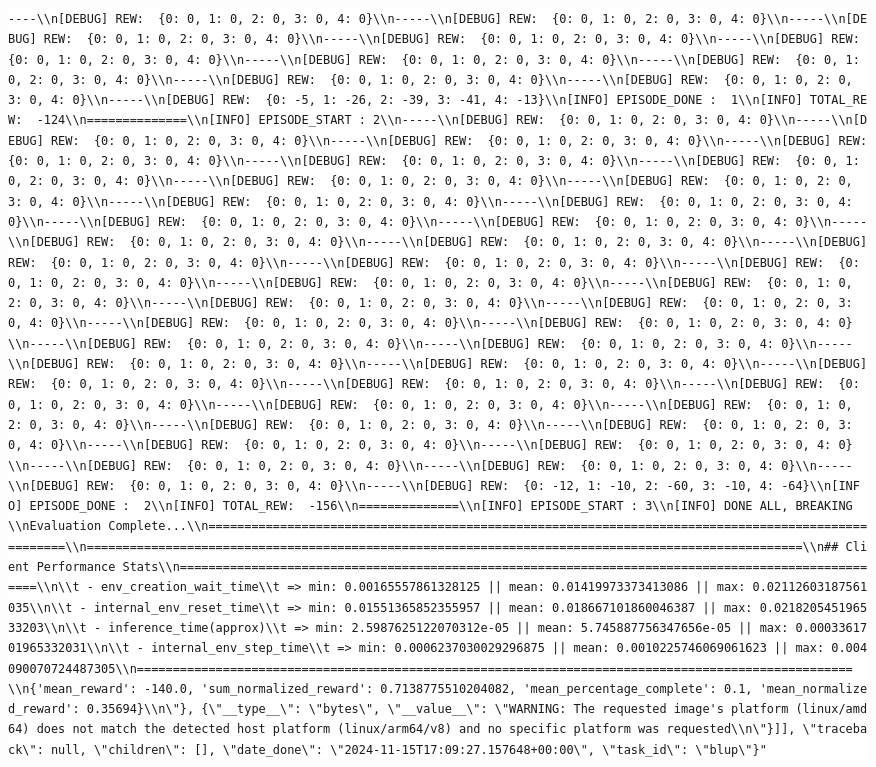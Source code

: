 ```shell
----\\n[DEBUG] REW:  {0: 0, 1: 0, 2: 0, 3: 0, 4: 0}\\n-----\\n[DEBUG] REW:  {0: 0, 1: 0, 2: 0, 3: 0, 4: 0}\\n-----\\n[DEBUG] REW:  {0: 0, 1: 0, 2: 0, 3: 0, 4: 0}\\n-----\\n[DEBUG] REW:  {0: 0, 1: 0, 2: 0, 3: 0, 4: 0}\\n-----\\n[DEBUG] REW:  {0: 0, 1: 0, 2: 0, 3: 0, 4: 0}\\n-----\\n[DEBUG] REW:  {0: 0, 1: 0, 2: 0, 3: 0, 4: 0}\\n-----\\n[DEBUG] REW:  {0: 0, 1: 0, 2: 0, 3: 0, 4: 0}\\n-----\\n[DEBUG] REW:  {0: 0, 1: 0, 2: 0, 3: 0, 4: 0}\\n-----\\n[DEBUG] REW:  {0: 0, 1: 0, 2: 0, 3: 0, 4: 0}\\n-----\\n[DEBUG] REW:  {0: -5, 1: -26, 2: -39, 3: -41, 4: -13}\\n[INFO] EPISODE_DONE :  1\\n[INFO] TOTAL_REW:  -124\\n==============\\n[INFO] EPISODE_START : 2\\n-----\\n[DEBUG] REW:  {0: 0, 1: 0, 2: 0, 3: 0, 4: 0}\\n-----\\n[DEBUG] REW:  {0: 0, 1: 0, 2: 0, 3: 0, 4: 0}\\n-----\\n[DEBUG] REW:  {0: 0, 1: 0, 2: 0, 3: 0, 4: 0}\\n-----\\n[DEBUG] REW:  {0: 0, 1: 0, 2: 0, 3: 0, 4: 0}\\n-----\\n[DEBUG] REW:  {0: 0, 1: 0, 2: 0, 3: 0, 4: 0}\\n-----\\n[DEBUG] REW:  {0: 0, 1: 0, 2: 0, 3: 0, 4: 0}\\n-----\\n[DEBUG] REW:  {0: 0, 1: 0, 2: 0, 3: 0, 4: 0}\\n-----\\n[DEBUG] REW:  {0: 0, 1: 0, 2: 0, 3: 0, 4: 0}\\n-----\\n[DEBUG] REW:  {0: 0, 1: 0, 2: 0, 3: 0, 4: 0}\\n-----\\n[DEBUG] REW:  {0: 0, 1: 0, 2: 0, 3: 0, 4: 0}\\n-----\\n[DEBUG] REW:  {0: 0, 1: 0, 2: 0, 3: 0, 4: 0}\\n-----\\n[DEBUG] REW:  {0: 0, 1: 0, 2: 0, 3: 0, 4: 0}\\n-----\\n[DEBUG] REW:  {0: 0, 1: 0, 2: 0, 3: 0, 4: 0}\\n-----\\n[DEBUG] REW:  {0: 0, 1: 0, 2: 0, 3: 0, 4: 0}\\n-----\\n[DEBUG] REW:  {0: 0, 1: 0, 2: 0, 3: 0, 4: 0}\\n-----\\n[DEBUG] REW:  {0: 0, 1: 0, 2: 0, 3: 0, 4: 0}\\n-----\\n[DEBUG] REW:  {0: 0, 1: 0, 2: 0, 3: 0, 4: 0}\\n-----\\n[DEBUG] REW:  {0: 0, 1: 0, 2: 0, 3: 0, 4: 0}\\n-----\\n[DEBUG] REW:  {0: 0, 1: 0, 2: 0, 3: 0, 4: 0}\\n-----\\n[DEBUG] REW:  {0: 0, 1: 0, 2: 0, 3: 0, 4: 0}\\n-----\\n[DEBUG] REW:  {0: 0, 1: 0, 2: 0, 3: 0, 4: 0}\\n-----\\n[DEBUG] REW:  {0: 0, 1: 0, 2: 0, 3: 0, 4: 0}\\n-----\\n[DEBUG] REW:  {0: 0, 1: 0, 2: 0, 3: 0, 4: 0}\\n-----\\n[DEBUG] REW:  {0: 0, 1: 0, 2: 0, 3: 0, 4: 0}\\n-----\\n[DEBUG] REW:  {0: 0, 1: 0, 2: 0, 3: 0, 4: 0}\\n-----\\n[DEBUG] REW:  {0: 0, 1: 0, 2: 0, 3: 0, 4: 0}\\n-----\\n[DEBUG] REW:  {0: 0, 1: 0, 2: 0, 3: 0, 4: 0}\\n-----\\n[DEBUG] REW:  {0: 0, 1: 0, 2: 0, 3: 0, 4: 0}\\n-----\\n[DEBUG] REW:  {0: 0, 1: 0, 2: 0, 3: 0, 4: 0}\\n-----\\n[DEBUG] REW:  {0: 0, 1: 0, 2: 0, 3: 0, 4: 0}\\n-----\\n[DEBUG] REW:  {0: 0, 1: 0, 2: 0, 3: 0, 4: 0}\\n-----\\n[DEBUG] REW:  {0: 0, 1: 0, 2: 0, 3: 0, 4: 0}\\n-----\\n[DEBUG] REW:  {0: 0, 1: 0, 2: 0, 3: 0, 4: 0}\\n-----\\n[DEBUG] REW:  {0: 0, 1: 0, 2: 0, 3: 0, 4: 0}\\n-----\\n[DEBUG] REW:  {0: 0, 1: 0, 2: 0, 3: 0, 4: 0}\\n-----\\n[DEBUG] REW:  {0: 0, 1: 0, 2: 0, 3: 0, 4: 0}\\n-----\\n[DEBUG] REW:  {0: 0, 1: 0, 2: 0, 3: 0, 4: 0}\\n-----\\n[DEBUG] REW:  {0: 0, 1: 0, 2: 0, 3: 0, 4: 0}\\n-----\\n[DEBUG] REW:  {0: 0, 1: 0, 2: 0, 3: 0, 4: 0}\\n-----\\n[DEBUG] REW:  {0: -12, 1: -10, 2: -60, 3: -10, 4: -64}\\n[INFO] EPISODE_DONE :  2\\n[INFO] TOTAL_REW:  -156\\n==============\\n[INFO] EPISODE_START : 3\\n[INFO] DONE ALL, BREAKING\\nEvaluation Complete...\\n====================================================================================================\\n====================================================================================================\\n## Client Performance Stats\\n====================================================================================================\\n\\t - env_creation_wait_time\\t => min: 0.00165557861328125 || mean: 0.01419973373413086 || max: 0.02112603187561035\\n\\t - internal_env_reset_time\\t => min: 0.01551365852355957 || mean: 0.018667101860046387 || max: 0.021820545196533203\\n\\t - inference_time(approx)\\t => min: 2.5987625122070312e-05 || mean: 5.745887756347656e-05 || max: 0.0003361701965332031\\n\\t - internal_env_step_time\\t => min: 0.0006237030029296875 || mean: 0.0010225746069061623 || max: 0.004090070724487305\\n====================================================================================================\\n{'mean_reward': -140.0, 'sum_normalized_reward': 0.7138775510204082, 'mean_percentage_complete': 0.1, 'mean_normalized_reward': 0.35694}\\n\"}, {\"__type__\": \"bytes\", \"__value__\": \"WARNING: The requested image's platform (linux/amd64) does not match the detected host platform (linux/arm64/v8) and no specific platform was requested\\n\"}]], \"traceback\": null, \"children\": [], \"date_done\": \"2024-11-15T17:09:27.157648+00:00\", \"task_id\": \"blup\"}"
```
